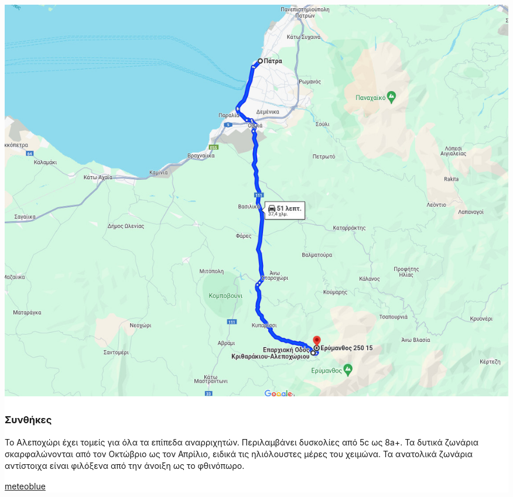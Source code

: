 [![Οδηγίες από Πάτρα προς το Ανατολικό ζωνάρι.](Αλεποχώρι-οδηγίες.jpg 'Οδηγίες από Πάτρα προς το Ανατολικό ζωνάρι.')](https://www.google.com/maps/dir/%CE%A0%CE%AC%CF%84%CF%81%CE%B1/37.9875295,21.7940508/37.9918261,21.7982403/@38.1358949,21.6352526,11.46z/data=!4m10!4m9!1m5!1m1!1s0x135e3599a524ed2d:0x400bd2ce2b98ca0!2m2!1d21.734574!2d38.2466395!1m0!1m0!3e0?entry=ttu)

### Συνθήκες
<div class="conditions">

Το Αλεποχώρι έχει τομείς για όλα τα επίπεδα αναρριχητών. Περιλαμβάνει δυσκολίες από 5c ως 8a+. Τα δυτικά ζωνάρια σκαρφαλώνονται από τον Οκτώβριο ως τον Απρίλιο, ειδικά τις ηλιόλουστες μέρες του χειμώνα. Τα ανατολικά ζωνάρια αντίστοιχα είναι φιλόξενα από την άνοιξη ως το φθινόπωρο.

<div class="meteoblue">

<iframe src="https://www.meteoblue.com/el/%CE%BA%CE%B1%CE%B9%CF%81%CF%8C%CF%82/widget/daily/%ce%a4%cf%83%ce%bf%cf%8d%ce%ba%ce%b1_%ce%95%ce%bb%ce%bb%ce%ac%ce%b4%ce%b1_252431?geoloc=fixed&days=4&tempunit=CELSIUS&windunit=KILOMETER_PER_HOUR&precipunit=MILLIMETER&coloured=coloured&pictoicon=0&pictoicon=1&maxtemperature=0&maxtemperature=1&mintemperature=0&mintemperature=1&windspeed=0&windspeed=1&windgust=0&winddirection=0&winddirection=1&uv=0&humidity=0&humidity=1&precipitation=0&precipitation=1&precipitationprobability=0&precipitationprobability=1&spot=0&pressure=0&layout=light"  frameborder="0" scrolling="NO" allowtransparency="true" sandbox="allow-same-origin allow-scripts allow-popups allow-popups-to-escape-sandbox" style="width: 216px; height: 320px"></iframe><div><a href="https://www.meteoblue.com/el/%CE%BA%CE%B1%CE%B9%CF%81%CF%8C%CF%82/%CE%B5%CE%B2%CE%B4%CE%BF%CE%BC%CE%AC%CE%B4%CE%B1/%ce%a4%cf%83%ce%bf%cf%8d%ce%ba%ce%b1_%ce%95%ce%bb%ce%bb%ce%ac%ce%b4%ce%b1_252431?utm_source=weather_widget&utm_medium=linkus&utm_content=daily&utm_campaign=Weather%2BWidget" target="_blank" rel="noopener">meteoblue</a></div>
